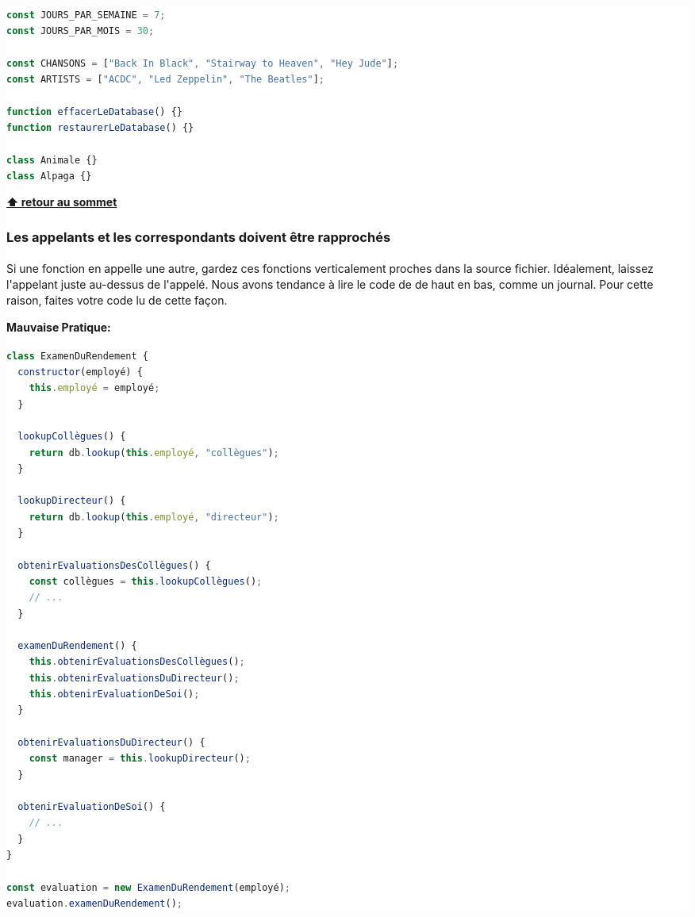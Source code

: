```javascript
const JOURS_PAR_SEMAINE = 7;
const JOURS_PAR_MOIS = 30;

const CHANSONS = ["Back In Black", "Stairway to Heaven", "Hey Jude"];
const ARTISTS = ["ACDC", "Led Zeppelin", "The Beatles"];

function effacerLeDatabase() {}
function restaurerLeDatabase() {}

class Animale {}
class Alpaga {}
```

**[⬆ retour au sommet](#table-des-matières)**

### Les appelants et les correspondants doivent être rapprochés

Si une fonction en appelle une autre, gardez ces fonctions verticalement proches dans la source
fichier. Idéalement, laissez l'appelant juste au-dessus de l'appelé. Nous avons tendance à lire le code de
de haut en bas, comme un journal. Pour cette raison, faites votre code lu de cette façon.

**Mauvaise Pratique:**

```javascript
class ExamenDuRendement {
  constructor(employé) {
    this.employé = employé;
  }

  lookupCollègues() {
    return db.lookup(this.employé, "collègues");
  }

  lookupDirecteur() {
    return db.lookup(this.employé, "directeur");
  }

  obtenirEvaluationsDesCollègues() {
    const collègues = this.lookupCollègues();
    // ...
  }

  examenDuRendement() {
    this.obtenirEvaluationsDesCollègues();
    this.obtenirEvaluationsDuDirecteur();
    this.obtenirEvaluationDeSoi();
  }

  obtenirEvaluationsDuDirecteur() {
    const manager = this.lookupDirecteur();
  }

  obtenirEvaluationDeSoi() {
    // ...
  }
}

const evaluation = new ExamenDuRendement(employé);
evaluation.examenDuRendement();
```
